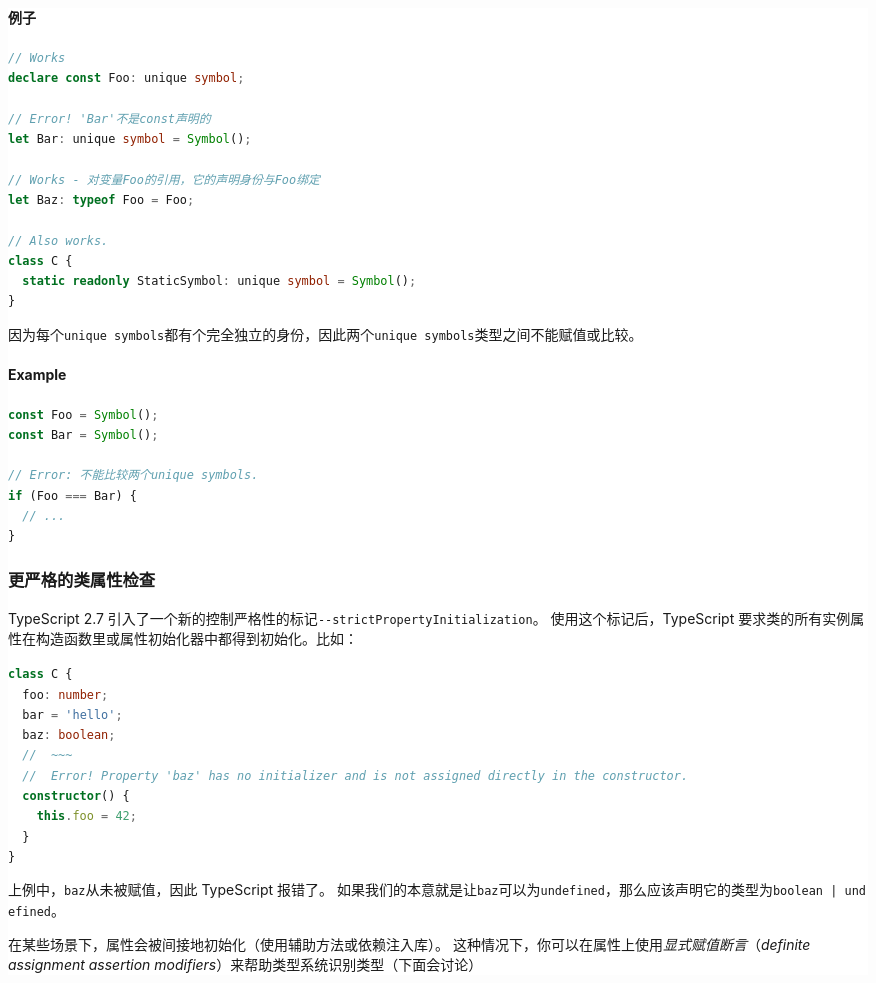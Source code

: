 #### 例子

```typescript
// Works
declare const Foo: unique symbol;

// Error! 'Bar'不是const声明的
let Bar: unique symbol = Symbol();

// Works - 对变量Foo的引用，它的声明身份与Foo绑定
let Baz: typeof Foo = Foo;

// Also works.
class C {
  static readonly StaticSymbol: unique symbol = Symbol();
}
```

因为每个`unique symbols`都有个完全独立的身份，因此两个`unique symbols`类型之间不能赋值或比较。

#### Example

```typescript
const Foo = Symbol();
const Bar = Symbol();

// Error: 不能比较两个unique symbols.
if (Foo === Bar) {
  // ...
}
```

### 更严格的类属性检查

TypeScript 2.7 引入了一个新的控制严格性的标记`--strictPropertyInitialization`。 使用这个标记后，TypeScript 要求类的所有实例属性在构造函数里或属性初始化器中都得到初始化。比如：

```typescript
class C {
  foo: number;
  bar = 'hello';
  baz: boolean;
  //  ~~~
  //  Error! Property 'baz' has no initializer and is not assigned directly in the constructor.
  constructor() {
    this.foo = 42;
  }
}
```

上例中，`baz`从未被赋值，因此 TypeScript 报错了。 如果我们的本意就是让`baz`可以为`undefined`，那么应该声明它的类型为`boolean | undefined`。

在某些场景下，属性会被间接地初始化（使用辅助方法或依赖注入库）。 这种情况下，你可以在属性上使用*显式赋值断言*（_definite assignment assertion modifiers_）来帮助类型系统识别类型（下面会讨论）
